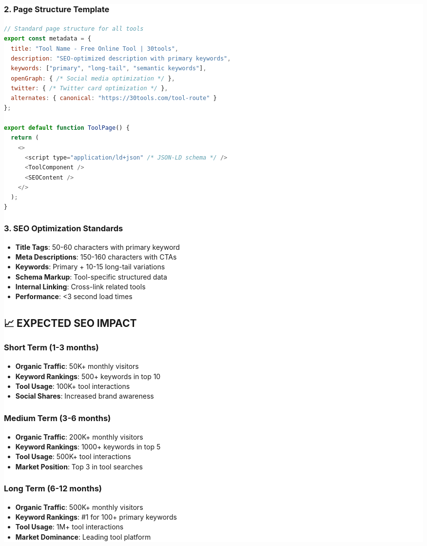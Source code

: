 ### 2. Page Structure Template
```javascript
// Standard page structure for all tools
export const metadata = {
  title: "Tool Name - Free Online Tool | 30tools",
  description: "SEO-optimized description with primary keywords",
  keywords: ["primary", "long-tail", "semantic keywords"],
  openGraph: { /* Social media optimization */ },
  twitter: { /* Twitter card optimization */ },
  alternates: { canonical: "https://30tools.com/tool-route" }
};

export default function ToolPage() {
  return (
    <>
      <script type="application/ld+json" /* JSON-LD schema */ />
      <ToolComponent />
      <SEOContent />
    </>
  );
}
```

### 3. SEO Optimization Standards
- **Title Tags**: 50-60 characters with primary keyword
- **Meta Descriptions**: 150-160 characters with CTAs
- **Keywords**: Primary + 10-15 long-tail variations
- **Schema Markup**: Tool-specific structured data
- **Internal Linking**: Cross-link related tools
- **Performance**: <3 second load times

## 📈 EXPECTED SEO IMPACT

### Short Term (1-3 months)
- **Organic Traffic**: 50K+ monthly visitors
- **Keyword Rankings**: 500+ keywords in top 10
- **Tool Usage**: 100K+ tool interactions
- **Social Shares**: Increased brand awareness

### Medium Term (3-6 months)  
- **Organic Traffic**: 200K+ monthly visitors
- **Keyword Rankings**: 1000+ keywords in top 5
- **Tool Usage**: 500K+ tool interactions
- **Market Position**: Top 3 in tool searches

### Long Term (6-12 months)
- **Organic Traffic**: 500K+ monthly visitors
- **Keyword Rankings**: #1 for 100+ primary keywords
- **Tool Usage**: 1M+ tool interactions
- **Market Dominance**: Leading tool platform
